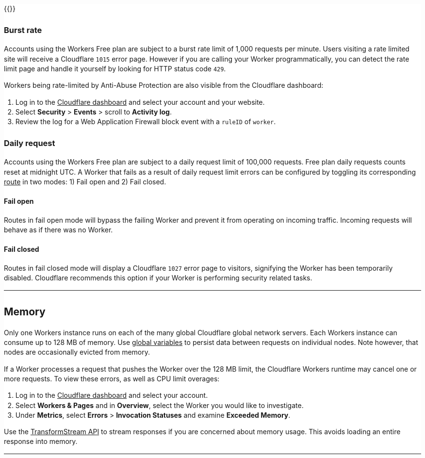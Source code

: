 {{</Aside>}}

### Burst rate

Accounts using the Workers Free plan are subject to a burst rate limit of 1,000 requests per minute. Users visiting a rate limited site will receive a Cloudflare `1015` error page. However if you are calling your Worker programmatically, you can detect the rate limit page and handle it yourself by looking for HTTP status code `429`.

Workers being rate-limited by Anti-Abuse Protection are also visible from the Cloudflare dashboard:

1. Log in to the [Cloudflare dashboard](https://dash.cloudflare.com) and select your account and your website.
2. Select **Security** > **Events** > scroll to **Activity log**.
3. Review the log for a Web Application Firewall block event with a `ruleID` of `worker`.

### Daily request

Accounts using the Workers Free plan are subject to a daily request limit of 100,000 requests. Free plan daily requests counts reset at midnight UTC. A Worker that fails as a result of daily request limit errors can be configured by toggling its corresponding [route](/workers/configuration/routing/routes/) in two modes: 1) Fail open and 2) Fail closed.

#### Fail open

Routes in fail open mode will bypass the failing Worker and prevent it from operating on incoming traffic. Incoming requests will behave as if there was no Worker.

#### Fail closed

Routes in fail closed mode will display a Cloudflare `1027` error page to visitors, signifying the Worker has been temporarily disabled. Cloudflare recommends this option if your Worker is performing security related tasks.

---

## Memory

Only one Workers instance runs on each of the many global Cloudflare global network servers. Each Workers instance can consume up to 128 MB of memory. Use [global variables](/workers/runtime-apis/web-standards/) to persist data between requests on individual nodes. Note however, that nodes are occasionally evicted from memory.

If a Worker processes a request that pushes the Worker over the 128 MB limit, the Cloudflare Workers runtime may cancel one or more requests. To view these errors, as well as CPU limit overages:

1. Log in to the [Cloudflare dashboard](https://dash.cloudflare.com) and select your account.
2. Select **Workers & Pages** and in **Overview**, select the Worker you would like to investigate.
3. Under **Metrics**, select **Errors** > **Invocation Statuses** and examine **Exceeded Memory**.

Use the [TransformStream API](/workers/runtime-apis/streams/transformstream/) to stream responses if you are concerned about memory usage. This avoids loading an entire response into memory.

---
